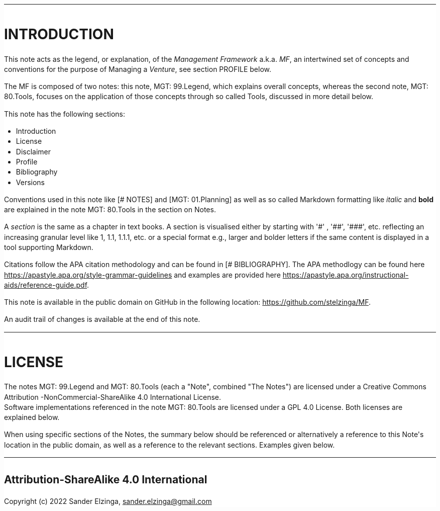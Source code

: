 *********************************************
# INTRODUCTION
This note acts as the legend, or explanation, of the *Management Framework* a.k.a. *MF*, an intertwined set of concepts and conventions for the purpose of Managing a *Venture*, see section PROFILE below.
  
The MF is composed of two notes: this note, MGT: 99.Legend, which explains overall concepts, whereas the second note, MGT: 80.Tools, focuses on the application of those concepts through so called Tools, discussed in more detail below.
  
This note has the following sections:
- Introduction 
- License
- Disclaimer
- Profile
- Bibliography
- Versions
  
Conventions used in this note like [# NOTES] and [MGT: 01.Planning] as well as so called Markdown formatting like *italic* and **bold** are explained in the note MGT: 80.Tools in the section on Notes. 
  
A *section* is the same as a chapter in text books. A section is visualised either by starting with '#' , '##', '###', etc. reflecting an increasing granular level like 1, 1.1, 1.1.1, etc. or a special format e.g., larger and bolder letters if the same content is displayed in a tool supporting Markdown.
  
Citations follow the APA citation methodology and can be found in [# BIBLIOGRAPHY]. The APA methodlogy can be found here <https://apastyle.apa.org/style-grammar-guidelines> and examples are provided here <https://apastyle.apa.org/instructional-aids/reference-guide.pdf>. 
  
This note is available in the public domain on GitHub in the following location: <https://github.com/stelzinga/MF>.
  
An audit trail of changes is available at the end of this note.
  
  
*********************************************
# LICENSE
The notes MGT: 99.Legend and MGT: 80.Tools (each a "Note", combined "The Notes") are licensed under a Creative Commons Attribution -NonCommercial-ShareAlike 4.0 International License.   
Software implementations referenced in the note MGT: 80.Tools are licensed under a GPL 4.0 License. Both licenses are explained  below.
  
When using specific sections of the Notes, the summary below should be referenced or alternatively a reference to this Note's location in the public domain, as well as a reference to the relevant sections. Examples given below.
________________________________________
## Attribution-ShareAlike 4.0 International 
Copyright (c) 2022 Sander Elzinga, sander.elzinga@gmail.com
